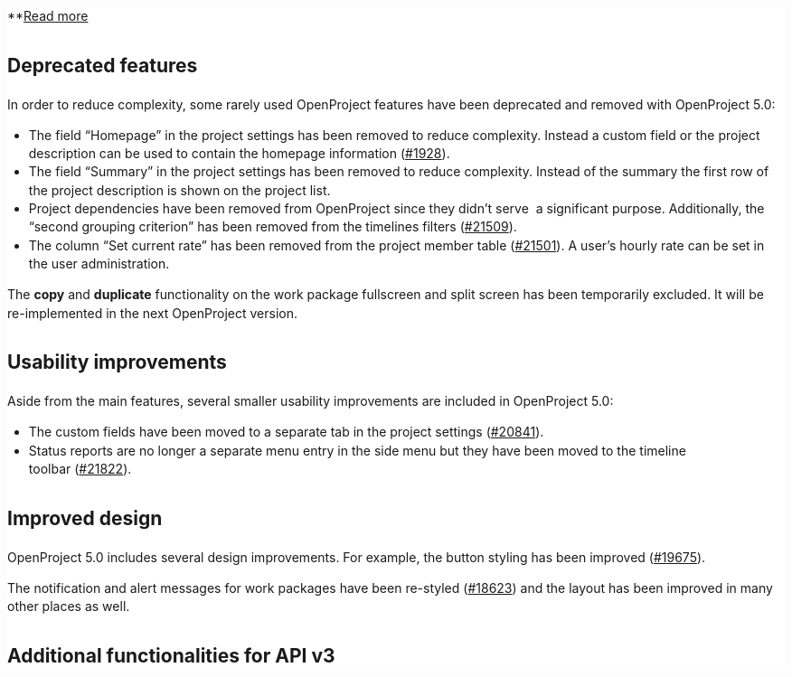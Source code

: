 **[Read
more](https://www.openproject.org/release-notes/openproject-5-0-0/simplified-project-and-user-creation/)

## **Deprecated features**

In order to reduce complexity, some rarely used OpenProject features
have been deprecated and removed with OpenProject 5.0:

  - The field “Homepage” in the project settings has been removed to
    reduce complexity. Instead a custom field or the project description
    can be used to contain the homepage information
    ([\#1928](https://community.openproject.com/work_packages/1928/activity)).
  - The field “Summary” in the project settings has been removed to
    reduce complexity. Instead of the summary the first row of the
    project description is shown on the project list.
  - Project dependencies have been removed from OpenProject since they
    didn’t serve  a significant purpose. Additionally, the “second
    grouping criterion” has been removed from the timelines filters
    ([\#21509](https://community.openproject.com/work_packages/21509/activity)).
  - The column “Set current rate” has been removed from the project
    member table
    ([\#21501](https://community.openproject.com/work_packages/21501/activity)).
    A user’s hourly rate can be set in the user administration.

The **copy** and **duplicate** functionality on the work package
fullscreen and split screen has been temporarily excluded. It will be
re-implemented in the next OpenProject version.

## **Usability improvements**

Aside from the main features, several smaller usability improvements are
included in OpenProject 5.0:

  - The custom fields have been moved to a separate tab in the project
    settings
    ([\#20841](https://community.openproject.com/work_packages/20841/activity)).
  - Status reports are no longer a separate menu entry in the side menu
    but they have been moved to the timeline
    toolbar ([\#21822](https://community.openproject.com/work_packages/21822/activity)).

## **Improved design**

OpenProject 5.0 includes several design improvements. For example, the
button styling has been improved
([\#19675](https://community.openproject.com/work_packages/19675/activity)).

The notification and alert messages for work packages have been
re-styled
([\#18623](https://community.openproject.com/work_packages/18623/activity))
and the layout has been improved in many other places as well.

## **Additional functionalities for API v3**
